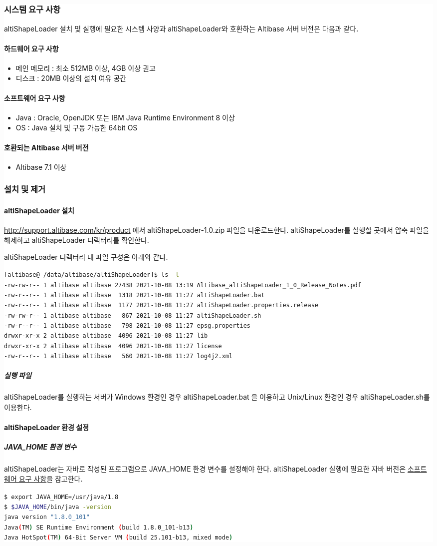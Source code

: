 ### 시스템 요구 사항

altiShapeLoader 설치 및 실행에 필요한 시스템 사양과 altiShapeLoader와 호환하는 Altibase 서버 버전은 다음과 같다.

#### 하드웨어 요구 사항

- 메인 메모리 : 최소 512MB 이상, 4GB 이상 권고
- 디스크 : 20MB 이상의 설치 여유 공간

#### 소프트웨어 요구 사항

- Java : Oracle, OpenJDK 또는 IBM Java Runtime Environment 8 이상
- OS : Java 설치 및 구동 가능한 64bit OS

#### 호환되는 Altibase 서버 버전

- Altibase 7.1 이상

### 설치 및 제거

#### altiShapeLoader 설치

http://support.altibase.com/kr/product 에서 altiShapeLoader-1.0.zip 파일을 다운로드한다. altiShapeLoader를 실행할 곳에서 압축 파일을 해제하고 altiShapeLoader 디렉터리를 확인한다. 

altiShapeLoader 디렉터리 내 파일 구성은 아래와 같다.

```bash
[altibase@ /data/altibase/altiShapeLoader]$ ls -l
-rw-rw-r-- 1 altibase altibase 27438 2021-10-08 13:19 Altibase_altiShapeLoader_1_0_Release_Notes.pdf
-rw-r--r-- 1 altibase altibase  1318 2021-10-08 11:27 altiShapeLoader.bat
-rw-r--r-- 1 altibase altibase  1177 2021-10-08 11:27 altiShapeLoader.properties.release
-rw-rw-r-- 1 altibase altibase   867 2021-10-08 11:27 altiShapeLoader.sh
-rw-r--r-- 1 altibase altibase   798 2021-10-08 11:27 epsg.properties
drwxr-xr-x 2 altibase altibase  4096 2021-10-08 11:27 lib
drwxr-xr-x 2 altibase altibase  4096 2021-10-08 11:27 license
-rw-r--r-- 1 altibase altibase   560 2021-10-08 11:27 log4j2.xml
```

##### 실행 파일

altiShapeLoader를 실행하는 서버가 Windows 환경인 경우 altiShapeLoader.bat 을 이용하고 Unix/Linux 환경인 경우 altiShapeLoader.sh를 이용한다.

#### altiShapeLoader 환경 설정

##### JAVA_HOME 환경 변수

altiShapeLoader는 자바로 작성된 프로그램으로 JAVA_HOME 환경 변수를 설정해야 한다. altiShapeLoader 실행에 필요한 자바 버전은 [소프트웨어 요구 사항](#소프트웨어-요구-사항)을 참고한다. 

```bash
$ export JAVA_HOME=/usr/java/1.8
$ $JAVA_HOME/bin/java -version
java version "1.8.0_101"
Java(TM) SE Runtime Environment (build 1.8.0_101-b13)
Java HotSpot(TM) 64-Bit Server VM (build 25.101-b13, mixed mode)
```
